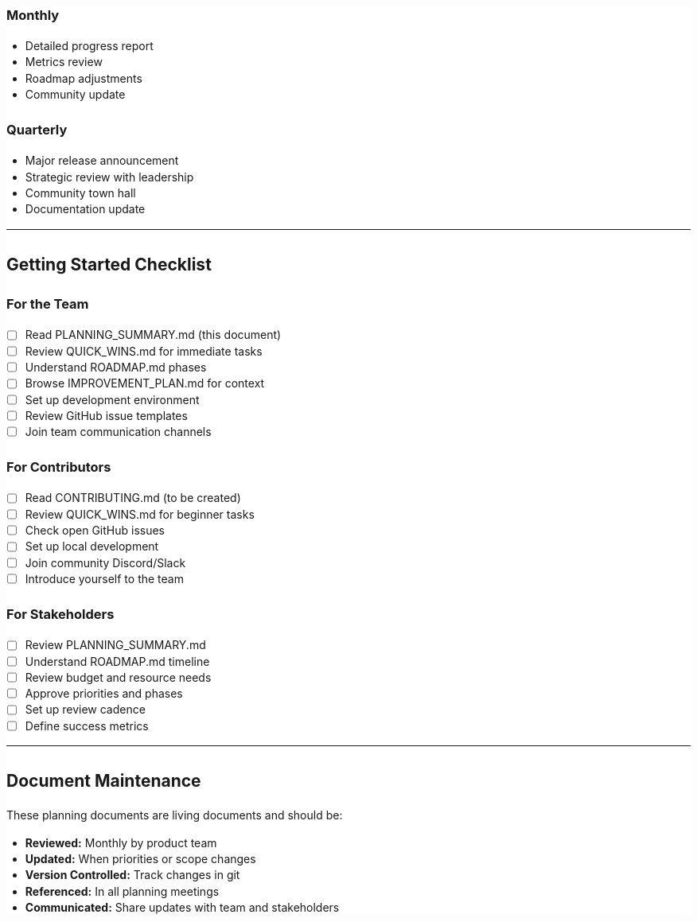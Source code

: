 ### Monthly
- Detailed progress report
- Metrics review
- Roadmap adjustments
- Community update

### Quarterly
- Major release announcement
- Strategic review with leadership
- Community town hall
- Documentation update

---

## Getting Started Checklist

### For the Team
- [ ] Read PLANNING_SUMMARY.md (this document)
- [ ] Review QUICK_WINS.md for immediate tasks
- [ ] Understand ROADMAP.md phases
- [ ] Browse IMPROVEMENT_PLAN.md for context
- [ ] Set up development environment
- [ ] Review GitHub issue templates
- [ ] Join team communication channels

### For Contributors
- [ ] Read CONTRIBUTING.md (to be created)
- [ ] Review QUICK_WINS.md for beginner tasks
- [ ] Check open GitHub issues
- [ ] Set up local development
- [ ] Join community Discord/Slack
- [ ] Introduce yourself to the team

### For Stakeholders
- [ ] Review PLANNING_SUMMARY.md
- [ ] Understand ROADMAP.md timeline
- [ ] Review budget and resource needs
- [ ] Approve priorities and phases
- [ ] Set up review cadence
- [ ] Define success metrics

---

## Document Maintenance

These planning documents are living documents and should be:

- **Reviewed:** Monthly by product team
- **Updated:** When priorities or scope changes
- **Version Controlled:** Track changes in git
- **Referenced:** In all planning meetings
- **Communicated:** Share updates with team and stakeholders
